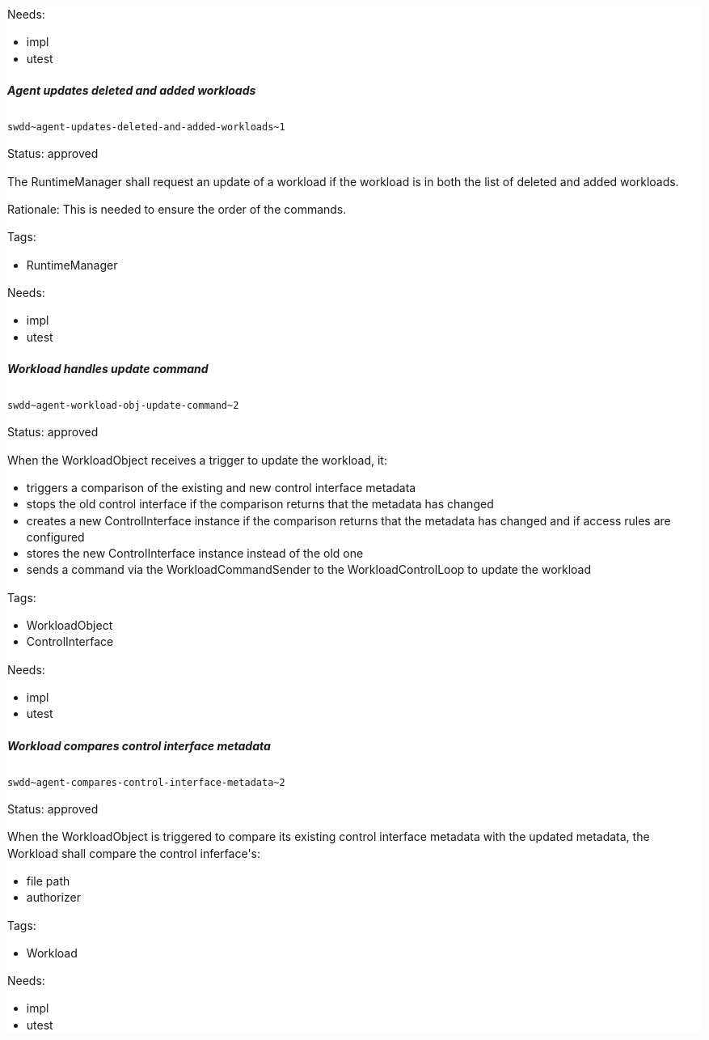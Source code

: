 Needs:
- impl
- utest

##### Agent updates deleted and added workloads
`swdd~agent-updates-deleted-and-added-workloads~1`

Status: approved

The RuntimeManager shall request an update of a workload if the workload is in both the list of deleted and added workloads.

Rationale:
This is needed to ensure the order of the commands.

Tags:
- RuntimeManager

Needs:
- impl
- utest

##### Workload handles update command
`swdd~agent-workload-obj-update-command~2`

Status: approved

When the WorkloadObject receives a trigger to update the workload, it:
* triggers a comparison of the existing and new control interface metadata
* stops the old control interface if the comparison returns that the metadata has changed
* creates a new ControlInterface instance if the comparison returns that the metadata has changed and if access rules are configured
* stores the new ControlInterface instance instead of the old one
* sends a command via the WorkloadCommandSender to the WorkloadControlLoop to update the workload

Tags:
- WorkloadObject
- ControlInterface

Needs:
- impl
- utest

##### Workload compares control interface metadata
`swdd~agent-compares-control-interface-metadata~2`

Status: approved

When the WorkloadObject is triggered to compare its existing control interface metadata with the updated metadata, the Workload shall compare the control inferface's:

* file path
* authorizer

Tags:
- Workload

Needs:
- impl
- utest
